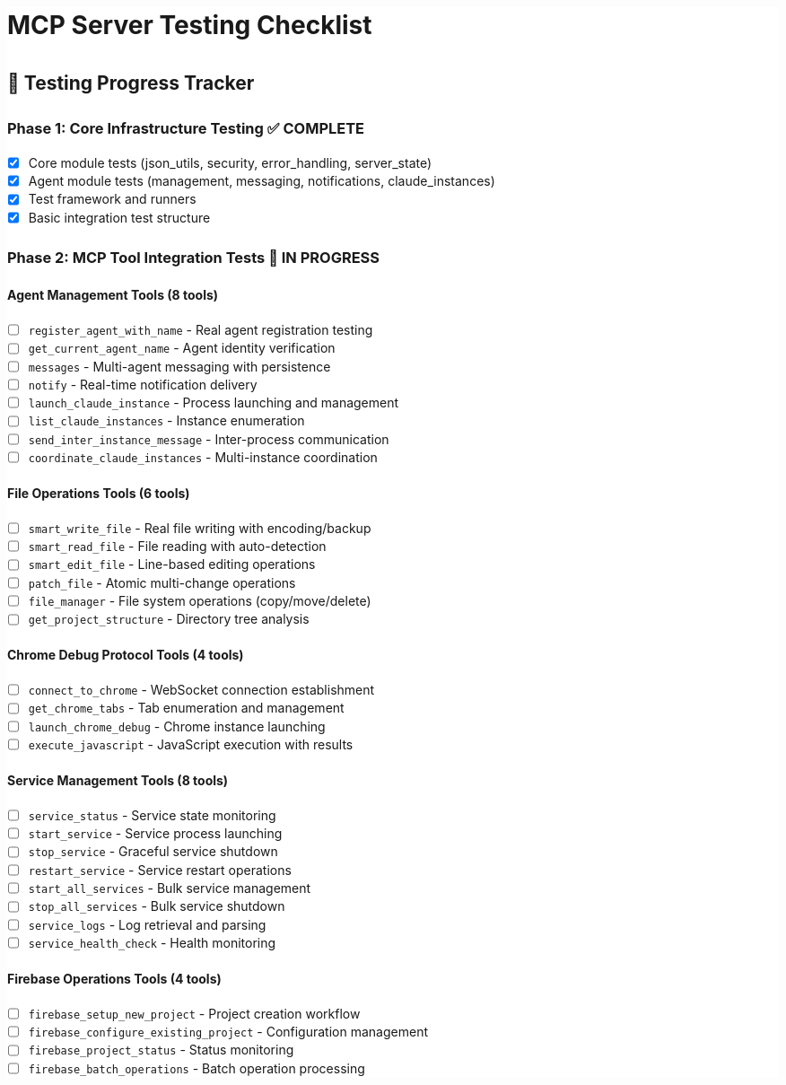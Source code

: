 # MCP Server Testing Checklist

## 🎯 Testing Progress Tracker

### Phase 1: Core Infrastructure Testing ✅ COMPLETE
- [x] Core module tests (json_utils, security, error_handling, server_state)
- [x] Agent module tests (management, messaging, notifications, claude_instances)
- [x] Test framework and runners
- [x] Basic integration test structure

### Phase 2: MCP Tool Integration Tests 🔄 IN PROGRESS
#### Agent Management Tools (8 tools)
- [ ] `register_agent_with_name` - Real agent registration testing
- [ ] `get_current_agent_name` - Agent identity verification
- [ ] `messages` - Multi-agent messaging with persistence
- [ ] `notify` - Real-time notification delivery
- [ ] `launch_claude_instance` - Process launching and management
- [ ] `list_claude_instances` - Instance enumeration
- [ ] `send_inter_instance_message` - Inter-process communication
- [ ] `coordinate_claude_instances` - Multi-instance coordination

#### File Operations Tools (6 tools)
- [ ] `smart_write_file` - Real file writing with encoding/backup
- [ ] `smart_read_file` - File reading with auto-detection
- [ ] `smart_edit_file` - Line-based editing operations
- [ ] `patch_file` - Atomic multi-change operations
- [ ] `file_manager` - File system operations (copy/move/delete)
- [ ] `get_project_structure` - Directory tree analysis

#### Chrome Debug Protocol Tools (4 tools)
- [ ] `connect_to_chrome` - WebSocket connection establishment
- [ ] `get_chrome_tabs` - Tab enumeration and management
- [ ] `launch_chrome_debug` - Chrome instance launching
- [ ] `execute_javascript` - JavaScript execution with results

#### Service Management Tools (8 tools)
- [ ] `service_status` - Service state monitoring
- [ ] `start_service` - Service process launching
- [ ] `stop_service` - Graceful service shutdown
- [ ] `restart_service` - Service restart operations
- [ ] `start_all_services` - Bulk service management
- [ ] `stop_all_services` - Bulk service shutdown
- [ ] `service_logs` - Log retrieval and parsing
- [ ] `service_health_check` - Health monitoring

#### Firebase Operations Tools (4 tools)
- [ ] `firebase_setup_new_project` - Project creation workflow
- [ ] `firebase_configure_existing_project` - Configuration management
- [ ] `firebase_project_status` - Status monitoring
- [ ] `firebase_batch_operations` - Batch operation processing
